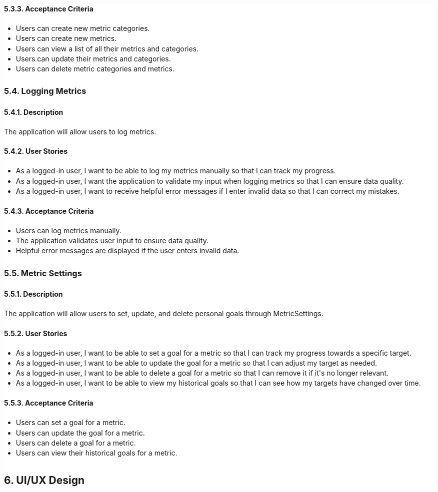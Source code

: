 #### 5.3.3. Acceptance Criteria

*   Users can create new metric categories.
*   Users can create new metrics.
*   Users can view a list of all their metrics and categories.
*   Users can update their metrics and categories.
*   Users can delete metric categories and metrics.

### 5.4. Logging Metrics

#### 5.4.1. Description

The application will allow users to log metrics.

#### 5.4.2. User Stories

*   As a logged-in user, I want to be able to log my metrics manually so that I can track my progress.
*   As a logged-in user, I want the application to validate my input when logging metrics so that I can ensure data quality.
*   As a logged-in user, I want to receive helpful error messages if I enter invalid data so that I can correct my mistakes.

#### 5.4.3. Acceptance Criteria

*   Users can log metrics manually.
*   The application validates user input to ensure data quality.
*   Helpful error messages are displayed if the user enters invalid data.

### 5.5. Metric Settings

#### 5.5.1. Description

The application will allow users to set, update, and delete personal goals through MetricSettings.

#### 5.5.2. User Stories

*   As a logged-in user, I want to be able to set a goal for a metric so that I can track my progress towards a specific target.
*   As a logged-in user, I want to be able to update the goal for a metric so that I can adjust my target as needed.
*   As a logged-in user, I want to be able to delete a goal for a metric so that I can remove it if it's no longer relevant.
*   As a logged-in user, I want to be able to view my historical goals so that I can see how my targets have changed over time.

#### 5.5.3. Acceptance Criteria

*   Users can set a goal for a metric.
*   Users can update the goal for a metric.
*   Users can delete a goal for a metric.
*   Users can view their historical goals for a metric.

## 6. UI/UX Design
